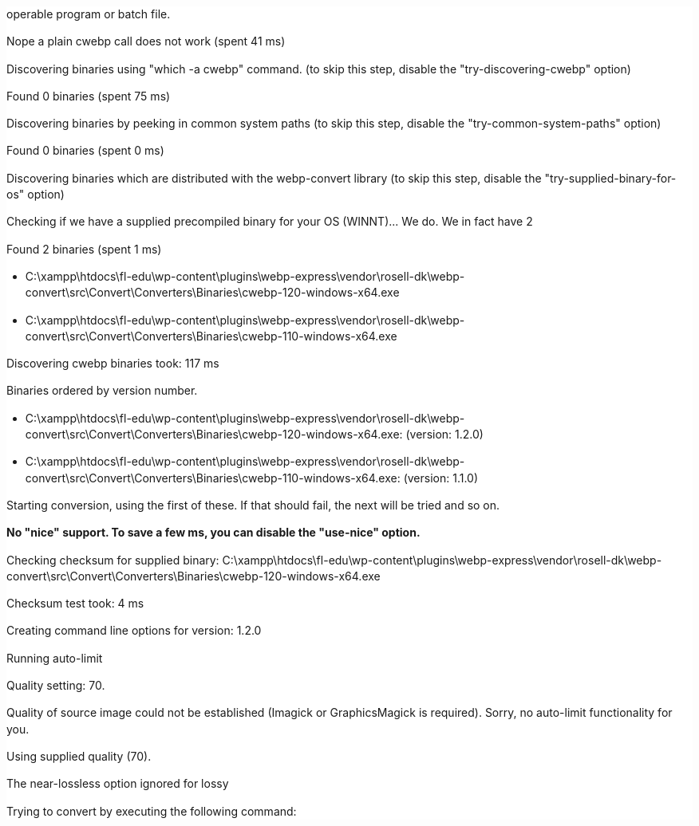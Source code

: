operable program or batch file.


Nope a plain cwebp call does not work (spent 41 ms)

Discovering binaries using "which -a cwebp" command. (to skip this step, disable the "try-discovering-cwebp" option)

Found 0 binaries (spent 75 ms)

Discovering binaries by peeking in common system paths (to skip this step, disable the "try-common-system-paths" option)

Found 0 binaries (spent 0 ms)

Discovering binaries which are distributed with the webp-convert library (to skip this step, disable the "try-supplied-binary-for-os" option)

Checking if we have a supplied precompiled binary for your OS (WINNT)... We do. We in fact have 2

Found 2 binaries (spent 1 ms)

- C:\xampp\htdocs\fl-edu\wp-content\plugins\webp-express\vendor\rosell-dk\webp-convert\src\Convert\Converters\Binaries\cwebp-120-windows-x64.exe

- C:\xampp\htdocs\fl-edu\wp-content\plugins\webp-express\vendor\rosell-dk\webp-convert\src\Convert\Converters\Binaries\cwebp-110-windows-x64.exe

Discovering cwebp binaries took: 117 ms


Binaries ordered by version number.

- C:\xampp\htdocs\fl-edu\wp-content\plugins\webp-express\vendor\rosell-dk\webp-convert\src\Convert\Converters\Binaries\cwebp-120-windows-x64.exe: (version: 1.2.0)

- C:\xampp\htdocs\fl-edu\wp-content\plugins\webp-express\vendor\rosell-dk\webp-convert\src\Convert\Converters\Binaries\cwebp-110-windows-x64.exe: (version: 1.1.0)

Starting conversion, using the first of these. If that should fail, the next will be tried and so on.

**No "nice" support. To save a few ms, you can disable the "use-nice" option.**

Checking checksum for supplied binary: C:\xampp\htdocs\fl-edu\wp-content\plugins\webp-express\vendor\rosell-dk\webp-convert\src\Convert\Converters\Binaries\cwebp-120-windows-x64.exe

Checksum test took: 4 ms

Creating command line options for version: 1.2.0

Running auto-limit

Quality setting: 70. 

Quality of source image could not be established (Imagick or GraphicsMagick is required). Sorry, no auto-limit functionality for you. 

Using supplied quality (70).

The near-lossless option ignored for lossy

Trying to convert by executing the following command:
